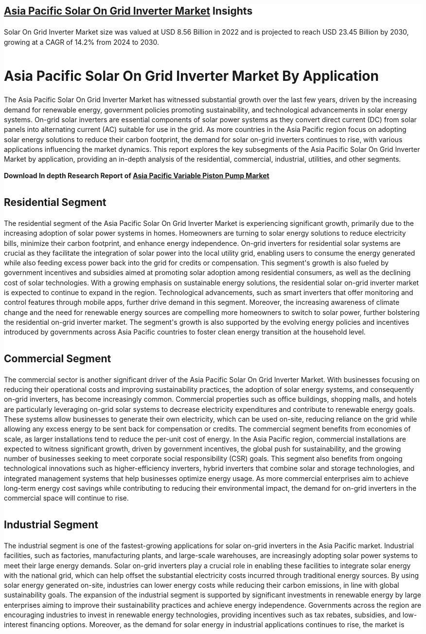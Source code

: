 <h2><a href="https://www.verifiedmarketreports.com/download-sample/?rid=286410&amp;utm_source=Github-Feb&amp;utm_medium=219" target="_blank">Asia Pacific Solar On Grid Inverter Market</a> Insights</h2><p>Solar On Grid Inverter Market size was valued at USD 8.56 Billion in 2022 and is projected to reach USD 23.45 Billion by 2030, growing at a CAGR of 14.2% from 2024 to 2030.</p><p><h1>Asia Pacific Solar On Grid Inverter Market By Application</h1> <p>The Asia Pacific Solar On Grid Inverter Market has witnessed substantial growth over the last few years, driven by the increasing demand for renewable energy, government policies promoting sustainability, and technological advancements in solar energy systems. On-grid solar inverters are essential components of solar power systems as they convert direct current (DC) from solar panels into alternating current (AC) suitable for use in the grid. As more countries in the Asia Pacific region focus on adopting solar energy solutions to reduce their carbon footprint, the demand for solar on-grid inverters continues to rise, with various applications influencing the market dynamics. This report explores the key subsegments of the Asia Pacific Solar On Grid Inverter Market by application, providing an in-depth analysis of the residential, commercial, industrial, utilities, and other segments. <p><strong>Download In depth Research Report of <a href="https://www.verifiedmarketreports.com/download-sample/?rid=236118&amp;utm_source=Pulse-Dec&amp;utm_medium=219" target="_blank">Asia Pacific Variable Piston Pump Market</a></strong></p></p> <h2>Residential Segment</h2> <p>The residential segment of the Asia Pacific Solar On Grid Inverter Market is experiencing significant growth, primarily due to the increasing adoption of solar power systems in homes. Homeowners are turning to solar energy solutions to reduce electricity bills, minimize their carbon footprint, and enhance energy independence. On-grid inverters for residential solar systems are crucial as they facilitate the integration of solar power into the local utility grid, enabling users to consume the energy generated while also feeding excess power back into the grid for credits or compensation. This segment's growth is also fueled by government incentives and subsidies aimed at promoting solar adoption among residential consumers, as well as the declining cost of solar technologies. With a growing emphasis on sustainable energy solutions, the residential solar on-grid inverter market is expected to continue to expand in the region. Technological advancements, such as smart inverters that offer monitoring and control features through mobile apps, further drive demand in this segment. Moreover, the increasing awareness of climate change and the need for renewable energy sources are compelling more homeowners to switch to solar power, further bolstering the residential on-grid inverter market. The segment's growth is also supported by the evolving energy policies and incentives introduced by governments across Asia Pacific countries to foster clean energy transition at the household level. <h2>Commercial Segment</h2> <p>The commercial sector is another significant driver of the Asia Pacific Solar On Grid Inverter Market. With businesses focusing on reducing their operational costs and improving sustainability practices, the adoption of solar energy systems, and consequently on-grid inverters, has become increasingly common. Commercial properties such as office buildings, shopping malls, and hotels are particularly leveraging on-grid solar systems to decrease electricity expenditures and contribute to renewable energy goals. These systems allow businesses to generate their own electricity, which can be used on-site, reducing reliance on the grid while allowing any excess energy to be sent back for compensation or credits. The commercial segment benefits from economies of scale, as larger installations tend to reduce the per-unit cost of energy. In the Asia Pacific region, commercial installations are expected to witness significant growth, driven by government incentives, the global push for sustainability, and the growing number of businesses seeking to meet corporate social responsibility (CSR) goals. This segment also benefits from ongoing technological innovations such as higher-efficiency inverters, hybrid inverters that combine solar and storage technologies, and integrated management systems that help businesses optimize energy usage. As more commercial enterprises aim to achieve long-term energy cost savings while contributing to reducing their environmental impact, the demand for on-grid inverters in the commercial space will continue to rise. <h2>Industrial Segment</h2> <p>The industrial segment is one of the fastest-growing applications for solar on-grid inverters in the Asia Pacific market. Industrial facilities, such as factories, manufacturing plants, and large-scale warehouses, are increasingly adopting solar power systems to meet their large energy demands. Solar on-grid inverters play a crucial role in enabling these facilities to integrate solar energy with the national grid, which can help offset the substantial electricity costs incurred through traditional energy sources. By using solar energy generated on-site, industries can lower energy costs while reducing their carbon emissions, in line with global sustainability goals. The expansion of the industrial segment is supported by significant investments in renewable energy by large enterprises aiming to improve their sustainability practices and achieve energy independence. Governments across the region are encouraging industries to invest in renewable energy technologies, providing incentives such as tax rebates, subsidies, and low-interest financing options. Moreover, as the demand for solar energy in industrial applications continues to rise, the market is